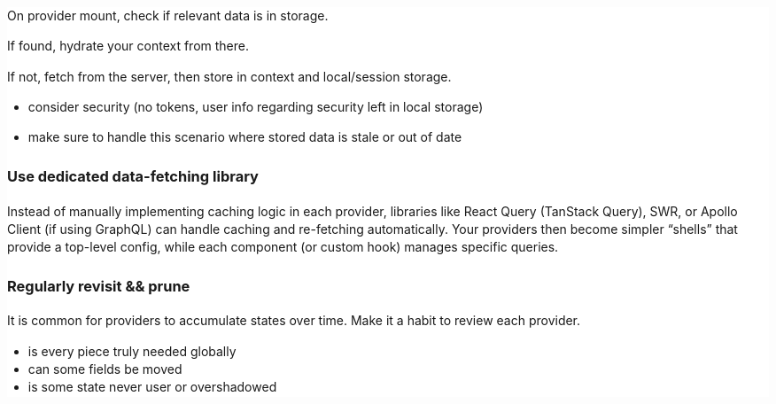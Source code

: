 On provider mount, check if relevant data is in storage.

If found, hydrate your context from there.

If not, fetch from the server, then store in context and local/session storage.

- consider security (no tokens, user info regarding security left in local storage)

- make sure to handle this scenario where stored data is stale or out of date 

### Use dedicated data-fetching library 
Instead of manually implementing caching logic in each provider, libraries like React Query (TanStack Query), SWR, or Apollo Client (if using GraphQL) can handle caching and re-fetching automatically. Your providers then become simpler “shells” that provide a top-level config, while each component (or custom hook) manages specific queries.

### Regularly revisit && prune 
It is common for providers to accumulate states over time. Make it a habit to review each provider. 
- is every piece truly needed globally
- can some fields be moved
- is some state never user or overshadowed 